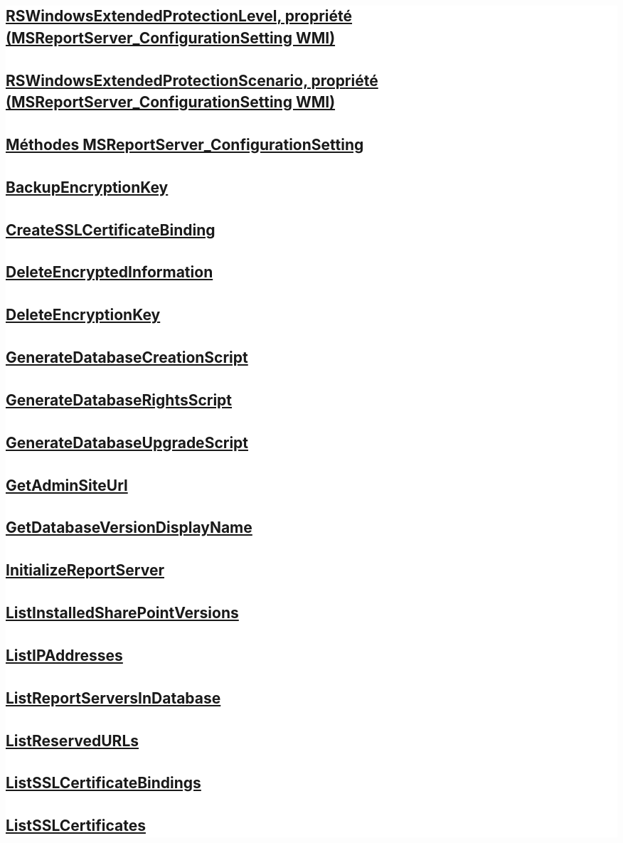 ## [RSWindowsExtendedProtectionLevel, propriété (MSReportServer_ConfigurationSetting WMI)](rswindowsextendedprotectionlevel-property.md)
## [RSWindowsExtendedProtectionScenario, propriété (MSReportServer_ConfigurationSetting WMI)](rswindowsextendedprotectionscenario-property.md)
## [Méthodes MSReportServer_ConfigurationSetting](msreportserver-configurationsetting-methods.md)
## [BackupEncryptionKey](configurationsetting-method-backupencryptionkey.md)
## [CreateSSLCertificateBinding](configurationsetting-method-createsslcertificatebinding.md)
## [DeleteEncryptedInformation](configurationsetting-method-deleteencryptedinformation.md)
## [DeleteEncryptionKey](configurationsetting-method-deleteencryptionkey.md)
## [GenerateDatabaseCreationScript](configurationsetting-method-generatedatabasecreationscript.md)
## [GenerateDatabaseRightsScript](configurationsetting-method-generatedatabaserightsscript.md)
## [GenerateDatabaseUpgradeScript](configurationsetting-method-generatedatabaseupgradescript.md)
## [GetAdminSiteUrl](configurationsetting-method-getadminsiteurl.md)
## [GetDatabaseVersionDisplayName](configurationsetting-method-getdatabaseversiondisplayname.md)
## [InitializeReportServer](configurationsetting-method-initializereportserver.md)
## [ListInstalledSharePointVersions](configurationsetting-method-listinstalledsharepointversions.md)
## [ListIPAddresses](configurationsetting-method-listipaddresses.md)
## [ListReportServersInDatabase](configurationsetting-method-listreportserversindatabase.md)
## [ListReservedURLs](configurationsetting-method-listreservedurls.md)
## [ListSSLCertificateBindings](configurationsetting-method-listsslcertificatebindings.md)
## [ListSSLCertificates](configurationsetting-method-listsslcertificates.md)